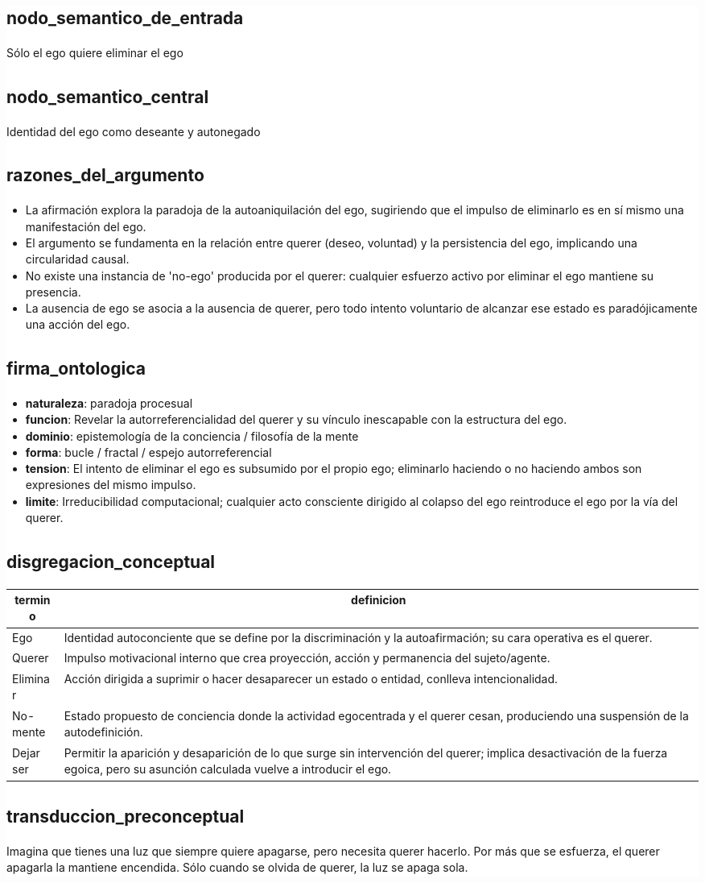 ## nodo_semantico_de_entrada

Sólo el ego quiere eliminar el ego

## nodo_semantico_central

Identidad del ego como deseante y autonegado

## razones_del_argumento

- La afirmación explora la paradoja de la autoaniquilación del ego, sugiriendo que el impulso de eliminarlo es en sí mismo una manifestación del ego.
- El argumento se fundamenta en la relación entre querer (deseo, voluntad) y la persistencia del ego, implicando una circularidad causal.
- No existe una instancia de 'no-ego' producida por el querer: cualquier esfuerzo activo por eliminar el ego mantiene su presencia.
- La ausencia de ego se asocia a la ausencia de querer, pero todo intento voluntario de alcanzar ese estado es paradójicamente una acción del ego.

## firma_ontologica

- **naturaleza**: paradoja procesual
- **funcion**: Revelar la autorreferencialidad del querer y su vínculo inescapable con la estructura del ego.
- **dominio**: epistemología de la conciencia / filosofía de la mente
- **forma**: bucle / fractal / espejo autorreferencial
- **tension**: El intento de eliminar el ego es subsumido por el propio ego; eliminarlo haciendo o no haciendo ambos son expresiones del mismo impulso.
- **limite**: Irreducibilidad computacional; cualquier acto consciente dirigido al colapso del ego reintroduce el ego por la vía del querer.

## disgregacion_conceptual

| termino | definicion |
| --- | --- |
| Ego | Identidad autoconciente que se define por la discriminación y la autoafirmación; su cara operativa es el querer. |
| Querer | Impulso motivacional interno que crea proyección, acción y permanencia del sujeto/agente. |
| Eliminar | Acción dirigida a suprimir o hacer desaparecer un estado o entidad, conlleva intencionalidad. |
| No-mente | Estado propuesto de conciencia donde la actividad egocentrada y el querer cesan, produciendo una suspensión de la autodefinición. |
| Dejar ser | Permitir la aparición y desaparición de lo que surge sin intervención del querer; implica desactivación de la fuerza egoica, pero su asunción calculada vuelve a introducir el ego. |

## transduccion_preconceptual

Imagina que tienes una luz que siempre quiere apagarse, pero necesita querer hacerlo. Por más que se esfuerza, el querer apagarla la mantiene encendida. Sólo cuando se olvida de querer, la luz se apaga sola.
